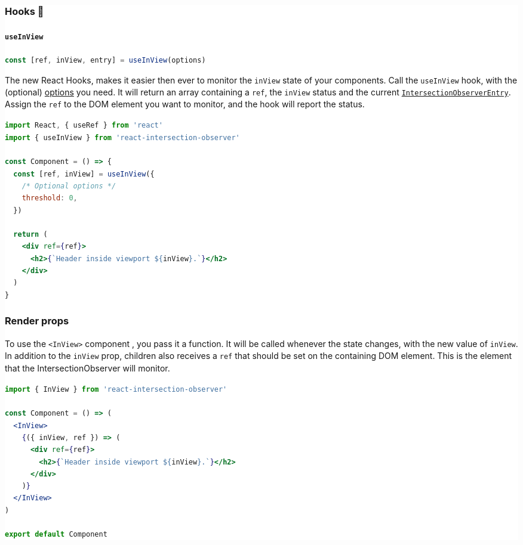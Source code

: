### Hooks 🎣

#### `useInView`

```js
const [ref, inView, entry] = useInView(options)
```

The new React Hooks, makes it easier then ever to monitor the `inView` state of
your components. Call the `useInView` hook, with the (optional)
[options](#options) you need. It will return an array containing a `ref`, the
`inView` status and the current
[`IntersectionObserverEntry`](https://developer.mozilla.org/en-US/docs/Web/API/IntersectionObserverEntry).
Assign the `ref` to the DOM element you want to monitor, and the hook will
report the status.

```jsx
import React, { useRef } from 'react'
import { useInView } from 'react-intersection-observer'

const Component = () => {
  const [ref, inView] = useInView({
    /* Optional options */
    threshold: 0,
  })

  return (
    <div ref={ref}>
      <h2>{`Header inside viewport ${inView}.`}</h2>
    </div>
  )
}
```

### Render props

To use the `<InView>` component , you pass it a function. It will be called
whenever the state changes, with the new value of `inView`. In addition to the
`inView` prop, children also receives a `ref` that should be set on the
containing DOM element. This is the element that the IntersectionObserver will
monitor.

```jsx
import { InView } from 'react-intersection-observer'

const Component = () => (
  <InView>
    {({ inView, ref }) => (
      <div ref={ref}>
        <h2>{`Header inside viewport ${inView}.`}</h2>
      </div>
    )}
  </InView>
)

export default Component
```


[package-url]: https://npmjs.org/package/react-intersection-observer
[npm-version-svg]: https://img.shields.io/npm/v/react-intersection-observer.svg
[npm-minzip-svg]: https://img.shields.io/bundlephobia/minzip/react.svg
[travis-svg]: https://travis-ci.org/thebuilder/react-intersection-observer.svg
[travis-url]: https://travis-ci.org/thebuilder/react-intersection-observer
[deps-svg]: https://david-dm.org/thebuilder/react-intersection-observer.svg
[deps-url]: https://david-dm.org/thebuilder/react-intersection-observer
[license-image]: http://img.shields.io/npm/l/react-intersection-observer.svg
[license-url]: LICENSE
[downloads-image]: http://img.shields.io/npm/dm/react-intersection-observer.svg
[greenkeeper-url]: https://greenkeeper.io/
[prettier-svg]: https://img.shields.io/badge/styled_with-prettier-ff69b4.svg
[prettier-url]: https://github.com/prettier/prettier